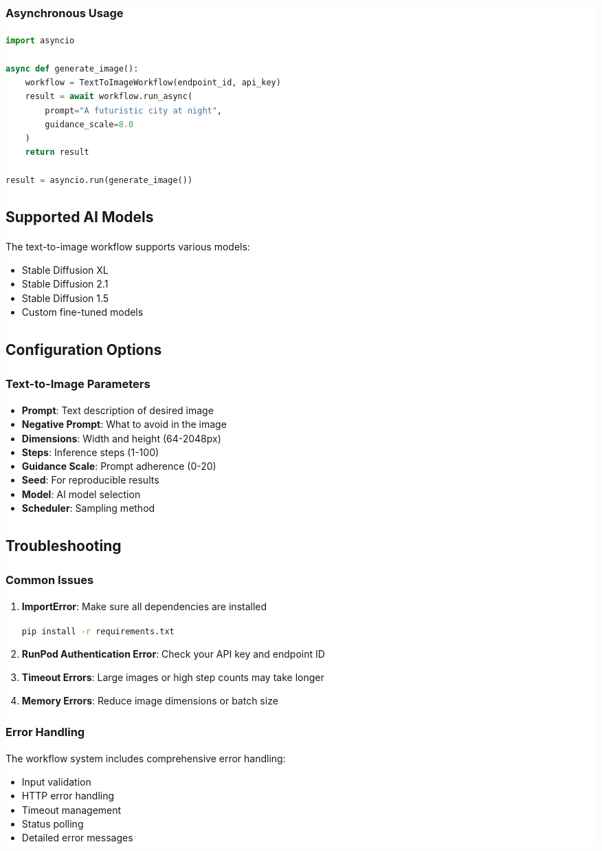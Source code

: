 ### Asynchronous Usage
```python
import asyncio

async def generate_image():
    workflow = TextToImageWorkflow(endpoint_id, api_key)
    result = await workflow.run_async(
        prompt="A futuristic city at night",
        guidance_scale=8.0
    )
    return result

result = asyncio.run(generate_image())
```

## Supported AI Models

The text-to-image workflow supports various models:
- Stable Diffusion XL
- Stable Diffusion 2.1
- Stable Diffusion 1.5
- Custom fine-tuned models

## Configuration Options

### Text-to-Image Parameters
- **Prompt**: Text description of desired image
- **Negative Prompt**: What to avoid in the image
- **Dimensions**: Width and height (64-2048px)
- **Steps**: Inference steps (1-100)
- **Guidance Scale**: Prompt adherence (0-20)
- **Seed**: For reproducible results
- **Model**: AI model selection
- **Scheduler**: Sampling method

## Troubleshooting

### Common Issues

1. **ImportError**: Make sure all dependencies are installed
   ```bash
   pip install -r requirements.txt
   ```

2. **RunPod Authentication Error**: Check your API key and endpoint ID

3. **Timeout Errors**: Large images or high step counts may take longer

4. **Memory Errors**: Reduce image dimensions or batch size

### Error Handling
The workflow system includes comprehensive error handling:
- Input validation
- HTTP error handling
- Timeout management
- Status polling
- Detailed error messages

